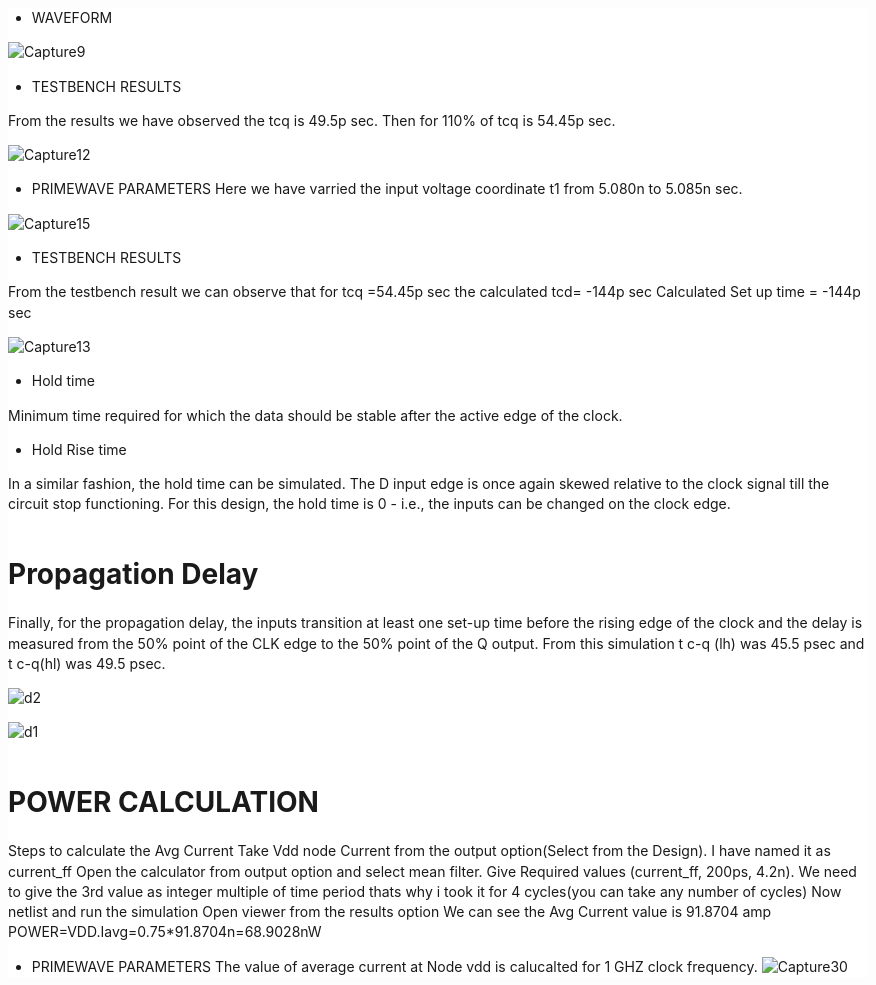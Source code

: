 - WAVEFORM

![Capture9](https://user-images.githubusercontent.com/100668140/156156228-6e2838c9-fd33-4af7-9acc-96528086e630.PNG)


- TESTBENCH RESULTS

From the results we have observed the tcq is 49.5p sec.
Then for 110% of tcq is 54.45p sec. 

![Capture12](https://user-images.githubusercontent.com/100668140/156155108-127212b8-8efb-47d6-b6ca-b30197bf0a2b.PNG)

- PRIMEWAVE PARAMETERS
Here we have varried the input voltage coordinate t1 from 5.080n to 5.085n sec.

![Capture15](https://user-images.githubusercontent.com/100668140/156155634-882bf70b-a74d-4196-b04f-2bb141a4484f.PNG)

- TESTBENCH RESULTS

From the testbench result we can observe that for tcq =54.45p sec the calculated tcd= -144p sec
Calculated Set up time = -144p sec

![Capture13](https://user-images.githubusercontent.com/100668140/156155884-4a418938-8a81-47e6-8580-76a797375e94.PNG)
- Hold time 

Minimum time required for which the data should be stable after the active edge of the clock.


- Hold Rise time

In a similar fashion, the hold time can be simulated. The D input edge is once again
skewed relative to the clock signal till the circuit stop functioning. For this design, the hold
time is 0 - i.e., the inputs can be changed on the clock edge.

# Propagation Delay

Finally, for the propagation
delay, the inputs transition at least one set-up time before the rising edge of the clock and the
delay is measured from the 50% point of the CLK edge to the 50% point of the Q output.
From this simulation  t
c-q (lh) was 45.5 psec and t
c-q(hl) was 49.5 psec. 

![d2](https://user-images.githubusercontent.com/100668140/156168590-36fe23fc-9ba4-4e9f-a4b1-abe582bcf374.PNG)

![d1](https://user-images.githubusercontent.com/100668140/156168645-9e8918e6-3460-4d27-ac14-b68f2be702b6.PNG)

# POWER CALCULATION

Steps to calculate the Avg Current
Take Vdd node Current from the output option(Select from the Design). I have named it as current_ff
Open the calculator from output option and select mean filter.
Give Required values (current_ff, 200ps, 4.2n). We need to give the 3rd value as integer multiple of time period thats why i took it for 4 cycles(you can take any number of cycles)
Now netlist and run the simulation
Open viewer from the results option
We can see the Avg Current value is 91.8704 amp
POWER=VDD.Iavg=0.75*91.8704n=68.9028nW
- PRIMEWAVE PARAMETERS
The value of average current at Node vdd is calucalted for 1 GHZ clock frequency.
![Capture30](https://user-images.githubusercontent.com/100668140/156200758-8ba87151-6d85-4363-b019-543957b42b4a.PNG)
